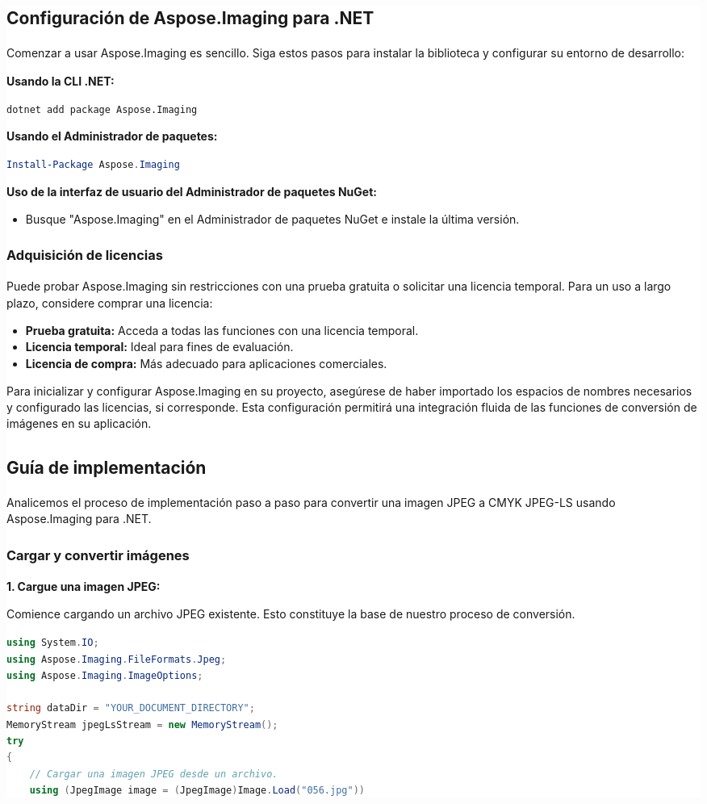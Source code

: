 ## Configuración de Aspose.Imaging para .NET

Comenzar a usar Aspose.Imaging es sencillo. Siga estos pasos para instalar la biblioteca y configurar su entorno de desarrollo:

**Usando la CLI .NET:**
```bash
dotnet add package Aspose.Imaging
```

**Usando el Administrador de paquetes:**
```powershell
Install-Package Aspose.Imaging
```

**Uso de la interfaz de usuario del Administrador de paquetes NuGet:**
- Busque "Aspose.Imaging" en el Administrador de paquetes NuGet e instale la última versión.

### Adquisición de licencias

Puede probar Aspose.Imaging sin restricciones con una prueba gratuita o solicitar una licencia temporal. Para un uso a largo plazo, considere comprar una licencia:

- **Prueba gratuita:** Acceda a todas las funciones con una licencia temporal.
- **Licencia temporal:** Ideal para fines de evaluación.
- **Licencia de compra:** Más adecuado para aplicaciones comerciales.

Para inicializar y configurar Aspose.Imaging en su proyecto, asegúrese de haber importado los espacios de nombres necesarios y configurado las licencias, si corresponde. Esta configuración permitirá una integración fluida de las funciones de conversión de imágenes en su aplicación.

## Guía de implementación

Analicemos el proceso de implementación paso a paso para convertir una imagen JPEG a CMYK JPEG-LS usando Aspose.Imaging para .NET.

### Cargar y convertir imágenes

**1. Cargue una imagen JPEG:**

Comience cargando un archivo JPEG existente. Esto constituye la base de nuestro proceso de conversión.

```csharp
using System.IO;
using Aspose.Imaging.FileFormats.Jpeg;
using Aspose.Imaging.ImageOptions;

string dataDir = "YOUR_DOCUMENT_DIRECTORY";
MemoryStream jpegLsStream = new MemoryStream();
try
{
    // Cargar una imagen JPEG desde un archivo.
    using (JpegImage image = (JpegImage)Image.Load("056.jpg"))
```
